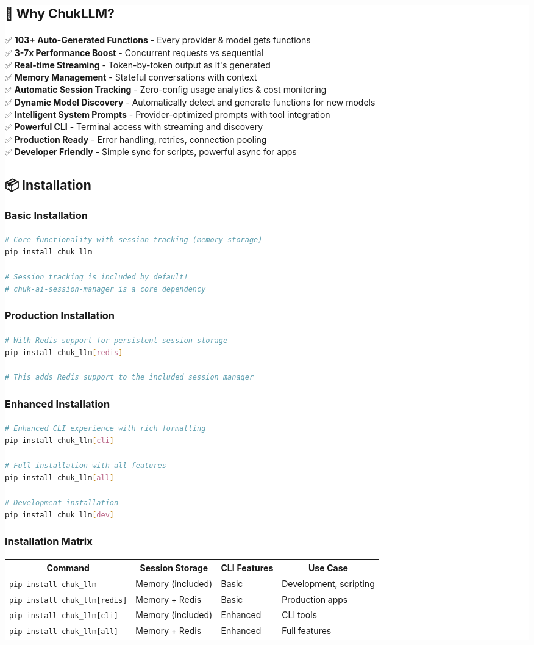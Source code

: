 ## 🌟 Why ChukLLM?

✅ **103+ Auto-Generated Functions** - Every provider & model gets functions  
✅ **3-7x Performance Boost** - Concurrent requests vs sequential  
✅ **Real-time Streaming** - Token-by-token output as it's generated  
✅ **Memory Management** - Stateful conversations with context  
✅ **Automatic Session Tracking** - Zero-config usage analytics & cost monitoring  
✅ **Dynamic Model Discovery** - Automatically detect and generate functions for new models  
✅ **Intelligent System Prompts** - Provider-optimized prompts with tool integration  
✅ **Powerful CLI** - Terminal access with streaming and discovery  
✅ **Production Ready** - Error handling, retries, connection pooling  
✅ **Developer Friendly** - Simple sync for scripts, powerful async for apps  

## 📦 Installation

### Basic Installation

```bash
# Core functionality with session tracking (memory storage)
pip install chuk_llm

# Session tracking is included by default!
# chuk-ai-session-manager is a core dependency
```

### Production Installation

```bash
# With Redis support for persistent session storage
pip install chuk_llm[redis]

# This adds Redis support to the included session manager
```

### Enhanced Installation

```bash
# Enhanced CLI experience with rich formatting
pip install chuk_llm[cli]

# Full installation with all features
pip install chuk_llm[all]

# Development installation
pip install chuk_llm[dev]
```

### Installation Matrix

| Command | Session Storage | CLI Features | Use Case |
|---------|----------------|--------------|----------|
| `pip install chuk_llm` | Memory (included) | Basic | Development, scripting |
| `pip install chuk_llm[redis]` | Memory + Redis | Basic | Production apps |
| `pip install chuk_llm[cli]` | Memory (included) | Enhanced | CLI tools |
| `pip install chuk_llm[all]` | Memory + Redis | Enhanced | Full features |

